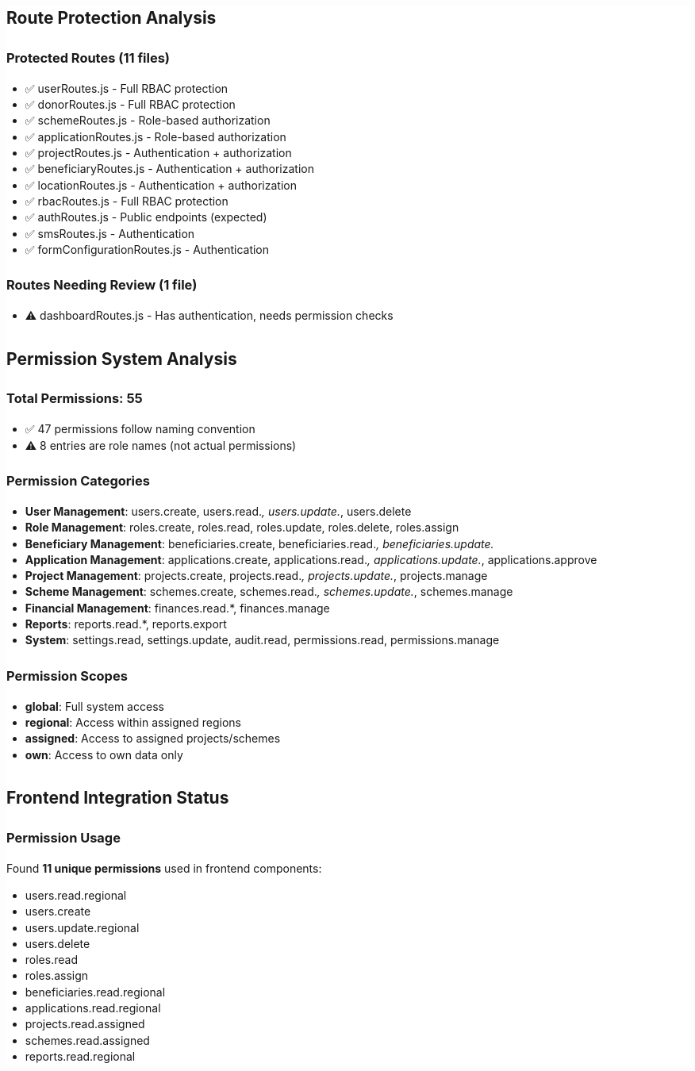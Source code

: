 ## Route Protection Analysis

### Protected Routes (11 files)
- ✅ userRoutes.js - Full RBAC protection
- ✅ donorRoutes.js - Full RBAC protection
- ✅ schemeRoutes.js - Role-based authorization
- ✅ applicationRoutes.js - Role-based authorization
- ✅ projectRoutes.js - Authentication + authorization
- ✅ beneficiaryRoutes.js - Authentication + authorization
- ✅ locationRoutes.js - Authentication + authorization
- ✅ rbacRoutes.js - Full RBAC protection
- ✅ authRoutes.js - Public endpoints (expected)
- ✅ smsRoutes.js - Authentication
- ✅ formConfigurationRoutes.js - Authentication

### Routes Needing Review (1 file)
- ⚠️ dashboardRoutes.js - Has authentication, needs permission checks

## Permission System Analysis

### Total Permissions: 55
- ✅ 47 permissions follow naming convention
- ⚠️ 8 entries are role names (not actual permissions)

### Permission Categories
- **User Management**: users.create, users.read.*, users.update.*, users.delete
- **Role Management**: roles.create, roles.read, roles.update, roles.delete, roles.assign
- **Beneficiary Management**: beneficiaries.create, beneficiaries.read.*, beneficiaries.update.*
- **Application Management**: applications.create, applications.read.*, applications.update.*, applications.approve
- **Project Management**: projects.create, projects.read.*, projects.update.*, projects.manage
- **Scheme Management**: schemes.create, schemes.read.*, schemes.update.*, schemes.manage
- **Financial Management**: finances.read.*, finances.manage
- **Reports**: reports.read.*, reports.export
- **System**: settings.read, settings.update, audit.read, permissions.read, permissions.manage

### Permission Scopes
- **global**: Full system access
- **regional**: Access within assigned regions
- **assigned**: Access to assigned projects/schemes
- **own**: Access to own data only

## Frontend Integration Status

### Permission Usage
Found **11 unique permissions** used in frontend components:
- users.read.regional
- users.create
- users.update.regional
- users.delete
- roles.read
- roles.assign
- beneficiaries.read.regional
- applications.read.regional
- projects.read.assigned
- schemes.read.assigned
- reports.read.regional

